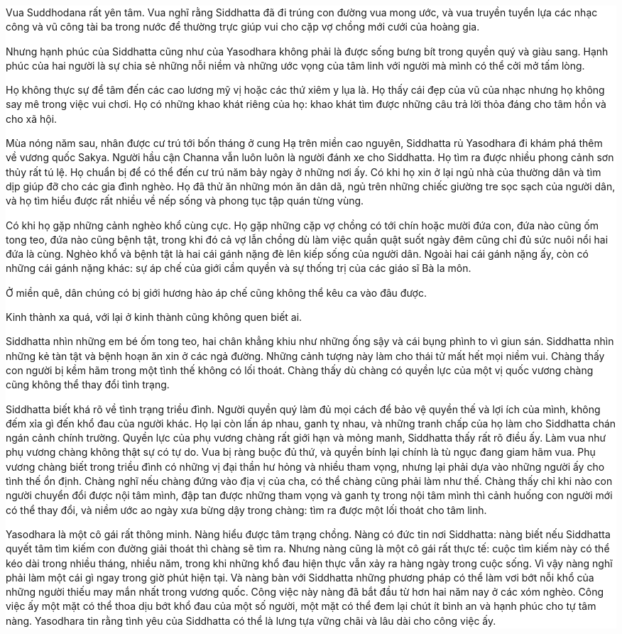 Vua Suddhodana rất yên tâm. Vua nghĩ rằng Siddhatta đã đi trúng con đường vua mong ước, và vua truyền tuyển lựa các nhạc công và vũ công tài ba trong nước để thường trực giúp vui cho cặp vợ chồng mới cưới của hoàng gia.

Nhưng hạnh phúc của Siddhatta cũng như của Yasodhara không phải là được sống bưng bít trong quyền quý và giàu sang. Hạnh phúc của hai người là sự chia sẻ những nỗi niềm và những ước vọng của tâm linh với người mà mình có thể cởi mở tấm lòng.

Họ không thực sự để tâm đến các cao lương mỹ vị hoặc các thứ xiêm y lụa là. Họ thấy cái đẹp của vũ của nhạc nhưng họ không say mê trong việc vui chơi. Họ có những khao khát riêng của họ: khao khát tìm được những câu trả lời thỏa đáng cho tâm hồn và cho xã hội.

Mùa nóng năm sau, nhân được cư trú tới bốn tháng ở cung Hạ trên miền cao nguyên, Siddhatta rủ Yasodhara đi khám phá thêm về vương quốc Sakya. Người hầu cận Channa vẫn luôn luôn là người đánh xe cho Siddhatta. Họ tìm ra được nhiều phong cảnh sơn thủy rất tú lệ. Họ chuẩn bị để có thể đến cư trú năm bảy ngày ở những nơi ấy. Có khi họ xin ở lại ngủ nhà của thường dân và tìm dịp giúp đỡ cho các gia đình nghèo. Họ đã thử ăn những món ăn dân dã, ngủ trên những chiếc giường tre sọc sạch của người dân, và họ tìm hiểu được rất nhiều về nếp sống và phong tục tập quán từng vùng.

Có khi họ gặp những cảnh nghèo khổ cùng cực. Họ gặp những cặp vợ chồng có tới chín hoặc mười đứa con, đứa nào cũng ốm tong teo, đứa nào cũng bệnh tật, trong khi đó cả vợ lẫn chồng dù làm việc quần quật suốt ngày đêm cũng chỉ đủ sức nuôi nổi hai đứa là cùng. Nghèo khổ và bệnh tật là hai cái gánh nặng đè lên kiếp sống của người dân. Ngoài hai cái gánh nặng ấy, còn có những cái gánh nặng khác: sự áp chế của giới cầm quyền và sự thống trị của các giáo sĩ Bà la môn.

Ở miền quê, dân chúng có bị giới hương hào áp chế cũng không thể kêu ca vào đâu được.

Kinh thành xa quá, với lại ở kinh thành cũng không quen biết ai.

Siddhatta nhìn những em bé ốm tong teo, hai chân khẳng khiu như những ống sậy và cái bụng phình to vì giun sán. Siddhatta nhìn những kẻ tàn tật và bệnh hoạn ăn xin ở các ngả đường. Những cảnh tượng này làm cho thái tử mất hết mọi niềm vui. Chàng thấy con người bị kềm hãm trong một tình thế không có lối thoát. Chàng thấy dù chàng có quyền lực của một vị quốc vương chàng cũng không thể thay đổi tình trạng.

Siddhatta biết khá rõ về tình trạng triều đình. Người quyền quý làm đủ mọi cách để bảo vệ quyền thế và lợi ích của mình, không đếm xỉa gì đến khổ đau của người khác. Họ lại còn lấn áp nhau, ganh tỵ nhau, và những tranh chấp của họ làm cho Siddhatta chán ngán cảnh chính trường. Quyền lực của phụ vương chàng rất giới hạn và mỏng manh, Siddhatta thấy rất rõ điều ấy. Làm vua như phụ vương chàng không thật sự có tự do. Vua bị ràng buộc đủ thứ, và quyền bính lại chính là tù ngục đang giam hãm vua. Phụ vương chàng biết trong triều đình có những vị đại thần hư hỏng và nhiều tham vọng, nhưng lại phải dựa vào những người ấy cho tình thế ổn định. Chàng nghĩ nếu chàng đứng vào địa vị của cha, có thể chàng cũng phải làm như thế. Chàng thấy chỉ khi nào con người chuyển đổi được nội tâm mình, đập tan được những tham vọng và ganh tỵ trong nội tâm mình thì cảnh huống con người mới có thể thay đổi, và niềm ước ao ngày xưa bừng dậy trong chàng: tìm ra được một lối thoát cho tâm linh.

Yasodhara là một cô gái rất thông minh. Nàng hiểu được tâm trạng chồng. Nàng có đức tin nơi Siddhatta: nàng biết nếu Siddhatta quyết tâm tìm kiếm con đường giải thoát thì chàng sẽ tìm ra. Nhưng nàng cũng là một cô gái rất thực tế: cuộc tìm kiếm này có thể kéo dài trong nhiều tháng, nhiều năm, trong khi những khổ đau hiện thực vẫn xảy ra hàng ngày trong cuộc sống. Vì vậy nàng nghĩ phải làm một cái gì ngay trong giờ phút hiện tại. Và nàng bàn với Siddhatta những phương pháp có thể làm vơi bớt nỗi khổ của những người thiếu may mắn nhất trong vương quốc. Công việc này nàng đã bắt đầu từ hơn hai năm nay ở các xóm nghèo. Công việc ấy một mặt có thể thoa dịu bớt khổ đau của một số người, một mặt có thể đem lại chút ít bình an và hạnh phúc cho tự tâm nàng. Yasodhara tin rằng tình yêu của Siddhatta có thể là lưng tựa vững chãi và lâu dài cho công việc ấy.
